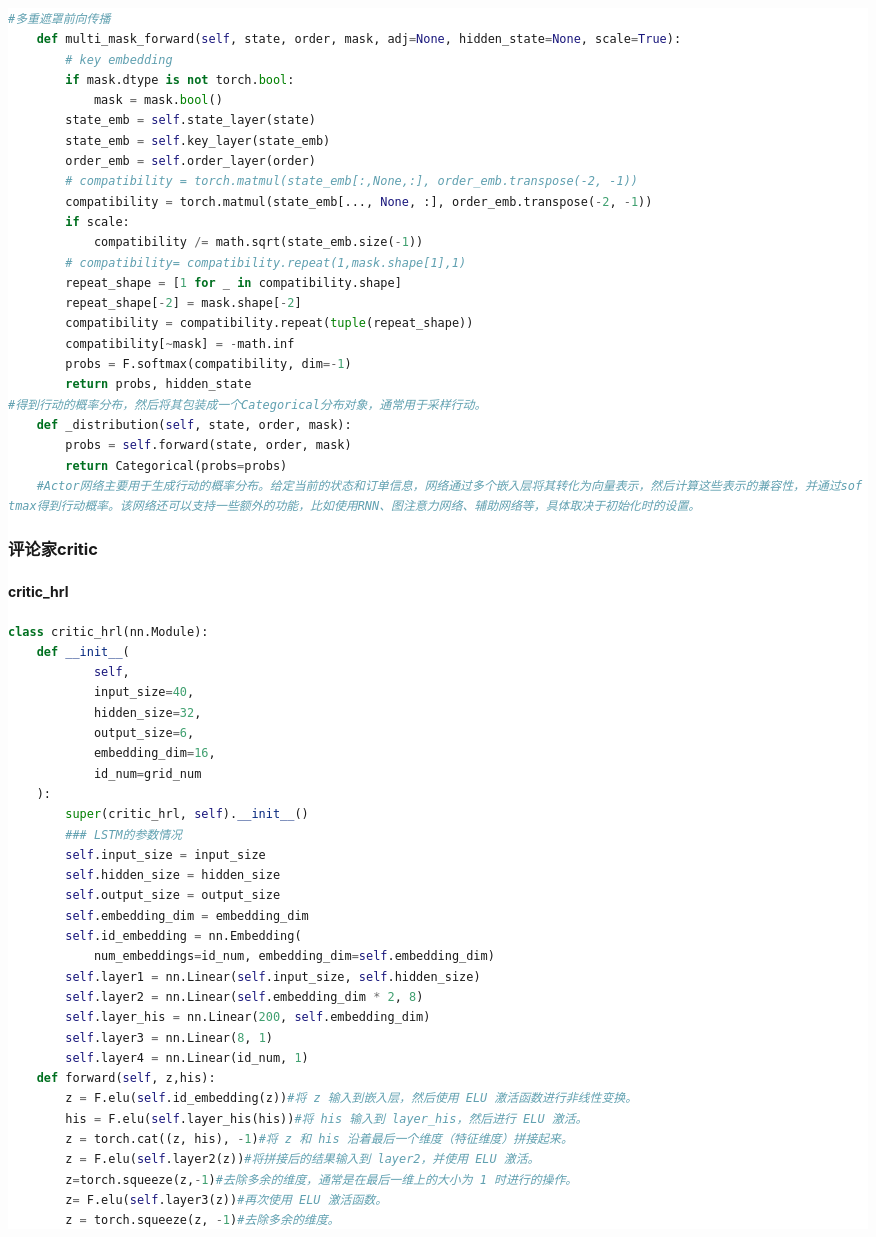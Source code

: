 ```python
#多重遮罩前向传播
    def multi_mask_forward(self, state, order, mask, adj=None, hidden_state=None, scale=True):
        # key embedding
        if mask.dtype is not torch.bool:
            mask = mask.bool()
        state_emb = self.state_layer(state)
        state_emb = self.key_layer(state_emb)
        order_emb = self.order_layer(order)
        # compatibility = torch.matmul(state_emb[:,None,:], order_emb.transpose(-2, -1))
        compatibility = torch.matmul(state_emb[..., None, :], order_emb.transpose(-2, -1))
        if scale:
            compatibility /= math.sqrt(state_emb.size(-1))
        # compatibility= compatibility.repeat(1,mask.shape[1],1)
        repeat_shape = [1 for _ in compatibility.shape]
        repeat_shape[-2] = mask.shape[-2]
        compatibility = compatibility.repeat(tuple(repeat_shape))
        compatibility[~mask] = -math.inf
        probs = F.softmax(compatibility, dim=-1)
        return probs, hidden_state
#得到行动的概率分布，然后将其包装成一个Categorical分布对象，通常用于采样行动。
    def _distribution(self, state, order, mask):
        probs = self.forward(state, order, mask)
        return Categorical(probs=probs)
    #Actor网络主要用于生成行动的概率分布。给定当前的状态和订单信息，网络通过多个嵌入层将其转化为向量表示，然后计算这些表示的兼容性，并通过softmax得到行动概率。该网络还可以支持一些额外的功能，比如使用RNN、图注意力网络、辅助网络等，具体取决于初始化时的设置。
```



### 评论家critic

#### critic_hrl

```python
class critic_hrl(nn.Module):
    def __init__(
            self,
            input_size=40,
            hidden_size=32,
            output_size=6,
            embedding_dim=16,
            id_num=grid_num
    ):
        super(critic_hrl, self).__init__()
        ### LSTM的参数情况
        self.input_size = input_size
        self.hidden_size = hidden_size
        self.output_size = output_size
        self.embedding_dim = embedding_dim
        self.id_embedding = nn.Embedding(
            num_embeddings=id_num, embedding_dim=self.embedding_dim)
        self.layer1 = nn.Linear(self.input_size, self.hidden_size)
        self.layer2 = nn.Linear(self.embedding_dim * 2, 8)
        self.layer_his = nn.Linear(200, self.embedding_dim)
        self.layer3 = nn.Linear(8, 1)
        self.layer4 = nn.Linear(id_num, 1)
    def forward(self, z,his):
        z = F.elu(self.id_embedding(z))#将 z 输入到嵌入层，然后使用 ELU 激活函数进行非线性变换。
        his = F.elu(self.layer_his(his))#将 his 输入到 layer_his，然后进行 ELU 激活。
        z = torch.cat((z, his), -1)#将 z 和 his 沿着最后一个维度（特征维度）拼接起来。
        z = F.elu(self.layer2(z))#将拼接后的结果输入到 layer2，并使用 ELU 激活。
        z=torch.squeeze(z,-1)#去除多余的维度，通常是在最后一维上的大小为 1 时进行的操作。
        z= F.elu(self.layer3(z))#再次使用 ELU 激活函数。
        z = torch.squeeze(z, -1)#去除多余的维度。
```